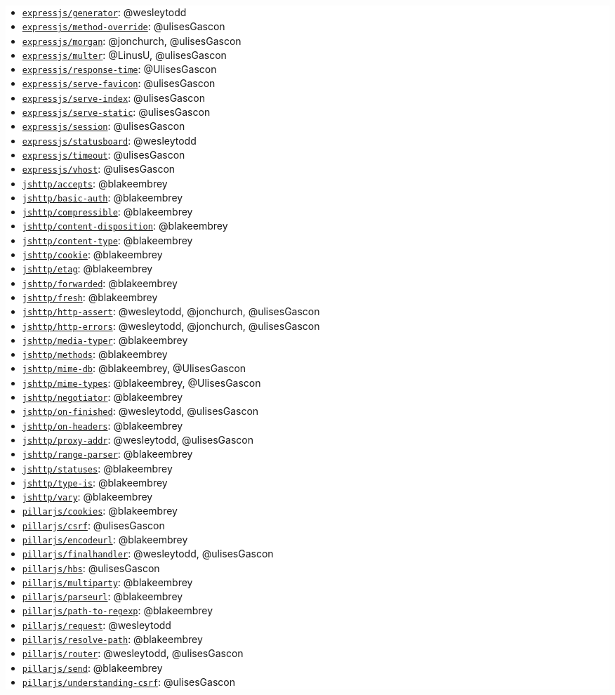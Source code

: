 - [`expressjs/generator`](https://github.com/expressjs/generator): @wesleytodd
- [`expressjs/method-override`](https://github.com/expressjs/method-override): @ulisesGascon
- [`expressjs/morgan`](https://github.com/expressjs/morgan): @jonchurch, @ulisesGascon
- [`expressjs/multer`](https://github.com/expressjs/multer): @LinusU, @ulisesGascon
- [`expressjs/response-time`](https://github.com/expressjs/response-time): @UlisesGascon
- [`expressjs/serve-favicon`](https://github.com/expressjs/serve-favicon): @ulisesGascon
- [`expressjs/serve-index`](https://github.com/expressjs/serve-index): @ulisesGascon
- [`expressjs/serve-static`](https://github.com/expressjs/serve-static): @ulisesGascon
- [`expressjs/session`](https://github.com/expressjs/session): @ulisesGascon
- [`expressjs/statusboard`](https://github.com/expressjs/statusboard): @wesleytodd
- [`expressjs/timeout`](https://github.com/expressjs/timeout): @ulisesGascon
- [`expressjs/vhost`](https://github.com/expressjs/vhost): @ulisesGascon
- [`jshttp/accepts`](https://github.com/jshttp/accepts): @blakeembrey
- [`jshttp/basic-auth`](https://github.com/jshttp/basic-auth): @blakeembrey
- [`jshttp/compressible`](https://github.com/jshttp/compressible): @blakeembrey
- [`jshttp/content-disposition`](https://github.com/jshttp/content-disposition): @blakeembrey
- [`jshttp/content-type`](https://github.com/jshttp/content-type): @blakeembrey
- [`jshttp/cookie`](https://github.com/jshttp/cookie): @blakeembrey
- [`jshttp/etag`](https://github.com/jshttp/etag): @blakeembrey
- [`jshttp/forwarded`](https://github.com/jshttp/forwarded): @blakeembrey
- [`jshttp/fresh`](https://github.com/jshttp/fresh): @blakeembrey
- [`jshttp/http-assert`](https://github.com/jshttp/http-assert): @wesleytodd, @jonchurch, @ulisesGascon
- [`jshttp/http-errors`](https://github.com/jshttp/http-errors): @wesleytodd, @jonchurch, @ulisesGascon
- [`jshttp/media-typer`](https://github.com/jshttp/media-typer): @blakeembrey
- [`jshttp/methods`](https://github.com/jshttp/methods): @blakeembrey
- [`jshttp/mime-db`](https://github.com/jshttp/mime-db): @blakeembrey, @UlisesGascon
- [`jshttp/mime-types`](https://github.com/jshttp/mime-types): @blakeembrey, @UlisesGascon
- [`jshttp/negotiator`](https://github.com/jshttp/negotiator): @blakeembrey
- [`jshttp/on-finished`](https://github.com/jshttp/on-finished): @wesleytodd, @ulisesGascon
- [`jshttp/on-headers`](https://github.com/jshttp/on-headers): @blakeembrey
- [`jshttp/proxy-addr`](https://github.com/jshttp/proxy-addr): @wesleytodd, @ulisesGascon
- [`jshttp/range-parser`](https://github.com/jshttp/range-parser): @blakeembrey
- [`jshttp/statuses`](https://github.com/jshttp/statuses): @blakeembrey
- [`jshttp/type-is`](https://github.com/jshttp/type-is): @blakeembrey
- [`jshttp/vary`](https://github.com/jshttp/vary): @blakeembrey
- [`pillarjs/cookies`](https://github.com/pillarjs/cookies): @blakeembrey
- [`pillarjs/csrf`](https://github.com/pillarjs/csrf): @ulisesGascon
- [`pillarjs/encodeurl`](https://github.com/pillarjs/encodeurl): @blakeembrey
- [`pillarjs/finalhandler`](https://github.com/pillarjs/finalhandler): @wesleytodd, @ulisesGascon
- [`pillarjs/hbs`](https://github.com/pillarjs/hbs): @ulisesGascon
- [`pillarjs/multiparty`](https://github.com/pillarjs/multiparty): @blakeembrey
- [`pillarjs/parseurl`](https://github.com/pillarjs/parseurl): @blakeembrey
- [`pillarjs/path-to-regexp`](https://github.com/pillarjs/path-to-regexp): @blakeembrey
- [`pillarjs/request`](https://github.com/pillarjs/request): @wesleytodd
- [`pillarjs/resolve-path`](https://github.com/pillarjs/resolve-path): @blakeembrey
- [`pillarjs/router`](https://github.com/pillarjs/router): @wesleytodd, @ulisesGascon
- [`pillarjs/send`](https://github.com/pillarjs/send): @blakeembrey
- [`pillarjs/understanding-csrf`](https://github.com/pillarjs/understanding-csrf): @ulisesGascon
